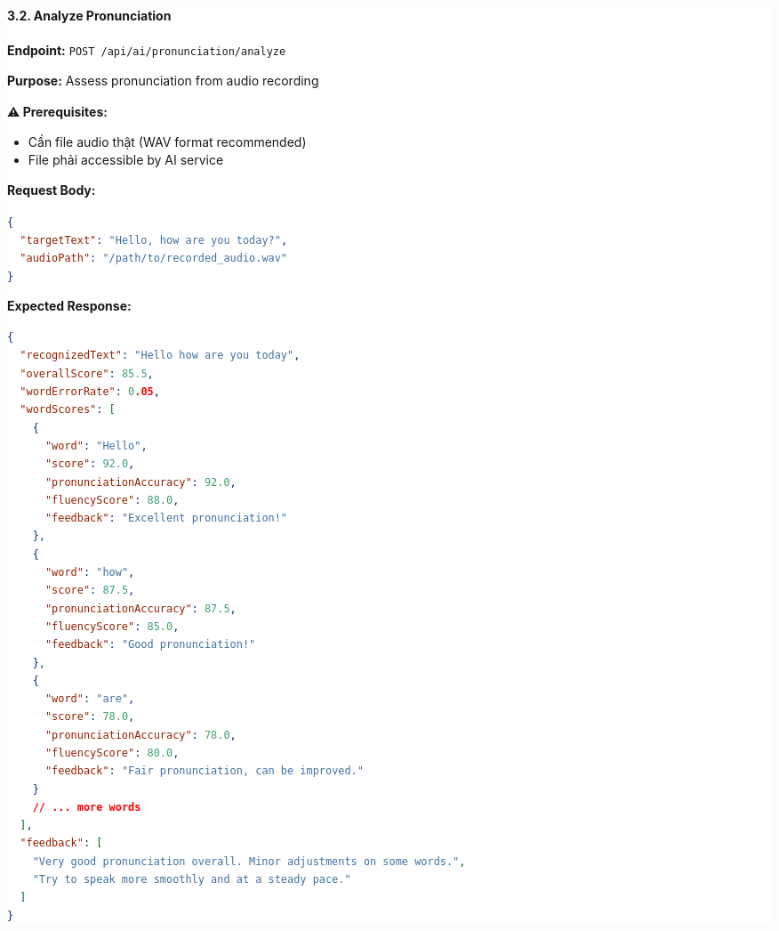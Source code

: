 
#### 3.2. Analyze Pronunciation

**Endpoint:** `POST /api/ai/pronunciation/analyze`

**Purpose:** Assess pronunciation from audio recording

**⚠️ Prerequisites:**
- Cần file audio thật (WAV format recommended)
- File phải accessible by AI service

**Request Body:**
```json
{
  "targetText": "Hello, how are you today?",
  "audioPath": "/path/to/recorded_audio.wav"
}
```

**Expected Response:**
```json
{
  "recognizedText": "Hello how are you today",
  "overallScore": 85.5,
  "wordErrorRate": 0.05,
  "wordScores": [
    {
      "word": "Hello",
      "score": 92.0,
      "pronunciationAccuracy": 92.0,
      "fluencyScore": 88.0,
      "feedback": "Excellent pronunciation!"
    },
    {
      "word": "how",
      "score": 87.5,
      "pronunciationAccuracy": 87.5,
      "fluencyScore": 85.0,
      "feedback": "Good pronunciation!"
    },
    {
      "word": "are",
      "score": 78.0,
      "pronunciationAccuracy": 78.0,
      "fluencyScore": 80.0,
      "feedback": "Fair pronunciation, can be improved."
    }
    // ... more words
  ],
  "feedback": [
    "Very good pronunciation overall. Minor adjustments on some words.",
    "Try to speak more smoothly and at a steady pace."
  ]
}
```
